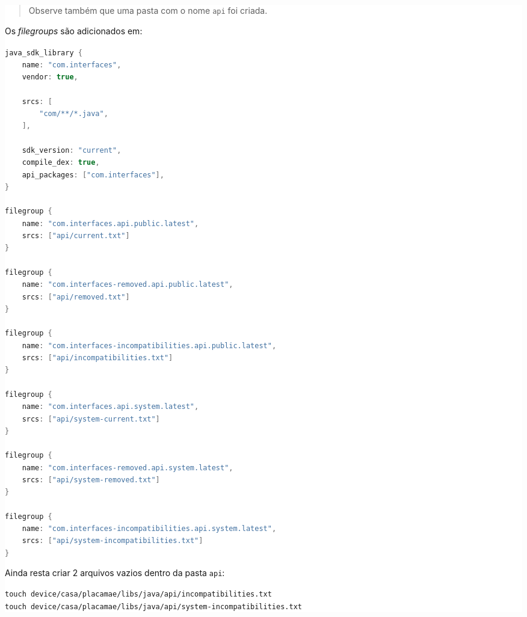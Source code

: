 > Observe também que uma pasta com o nome `api` foi criada.

Os *filegroups* são adicionados em:

```{.java title=device/casa/placamae/libs/java/libs/java/Android.bp}
java_sdk_library {
    name: "com.interfaces",
    vendor: true,

    srcs: [
        "com/**/*.java",
    ],

    sdk_version: "current",
    compile_dex: true,
    api_packages: ["com.interfaces"],
}

filegroup {
    name: "com.interfaces.api.public.latest",
    srcs: ["api/current.txt"]
}

filegroup {
    name: "com.interfaces-removed.api.public.latest",
    srcs: ["api/removed.txt"]
}

filegroup {
    name: "com.interfaces-incompatibilities.api.public.latest",
    srcs: ["api/incompatibilities.txt"]
}

filegroup {
    name: "com.interfaces.api.system.latest",
    srcs: ["api/system-current.txt"]
}

filegroup {
    name: "com.interfaces-removed.api.system.latest",
    srcs: ["api/system-removed.txt"]
}

filegroup {
    name: "com.interfaces-incompatibilities.api.system.latest",
    srcs: ["api/system-incompatibilities.txt"]
}
```

Ainda resta criar 2 arquivos vazios dentro da pasta `api`:

```
touch device/casa/placamae/libs/java/api/incompatibilities.txt
touch device/casa/placamae/libs/java/api/system-incompatibilities.txt
```
